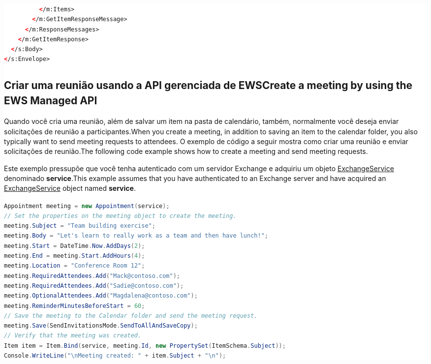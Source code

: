 ```XML
          </m:Items>
        </m:GetItemResponseMessage>
      </m:ResponseMessages>
    </m:GetItemResponse>
  </s:Body>
</s:Envelope>
```

## <a name="create-a-meeting-by-using-the-ews-managed-api"></a><span data-ttu-id="b7f2d-134">Criar uma reunião usando a API gerenciada de EWS</span><span class="sxs-lookup"><span data-stu-id="b7f2d-134">Create a meeting by using the EWS Managed API</span></span>
<span data-ttu-id="b7f2d-135"><a name="bk_CreateMtgEWSMA"> </a></span><span class="sxs-lookup"><span data-stu-id="b7f2d-135"></span></span>

<span data-ttu-id="b7f2d-136">Quando você cria uma reunião, além de salvar um item na pasta de calendário, também, normalmente você deseja enviar solicitações de reunião a participantes.</span><span class="sxs-lookup"><span data-stu-id="b7f2d-136">When you create a meeting, in addition to saving an item to the calendar folder, you also typically want to send meeting requests to attendees.</span></span> <span data-ttu-id="b7f2d-137">O exemplo de código a seguir mostra como criar uma reunião e enviar solicitações de reunião.</span><span class="sxs-lookup"><span data-stu-id="b7f2d-137">The following code example shows how to create a meeting and send meeting requests.</span></span>
  
<span data-ttu-id="b7f2d-138">Este exemplo pressupõe que você tenha autenticado com um servidor Exchange e adquiriu um objeto [ExchangeService](http://msdn.microsoft.com/pt-br/library/microsoft.exchange.webservices.data.exchangeservice%28v=exchg.80%29.aspx) denominado **service**.</span><span class="sxs-lookup"><span data-stu-id="b7f2d-138">This example assumes that you have authenticated to an Exchange server and have acquired an [ExchangeService](http://msdn.microsoft.com/pt-br/library/microsoft.exchange.webservices.data.exchangeservice%28v=exchg.80%29.aspx) object named **service**.</span></span> 
  
```cs
Appointment meeting = new Appointment(service);
// Set the properties on the meeting object to create the meeting.
meeting.Subject = "Team building exercise";
meeting.Body = "Let's learn to really work as a team and then have lunch!";
meeting.Start = DateTime.Now.AddDays(2);            
meeting.End = meeting.Start.AddHours(4);
meeting.Location = "Conference Room 12";
meeting.RequiredAttendees.Add("Mack@contoso.com");
meeting.RequiredAttendees.Add("Sadie@contoso.com");
meeting.OptionalAttendees.Add("Magdalena@contoso.com");
meeting.ReminderMinutesBeforeStart = 60;
// Save the meeting to the Calendar folder and send the meeting request.
meeting.Save(SendInvitationsMode.SendToAllAndSaveCopy);
// Verify that the meeting was created.
Item item = Item.Bind(service, meeting.Id, new PropertySet(ItemSchema.Subject));
Console.WriteLine("\nMeeting created: " + item.Subject + "\n");

```
